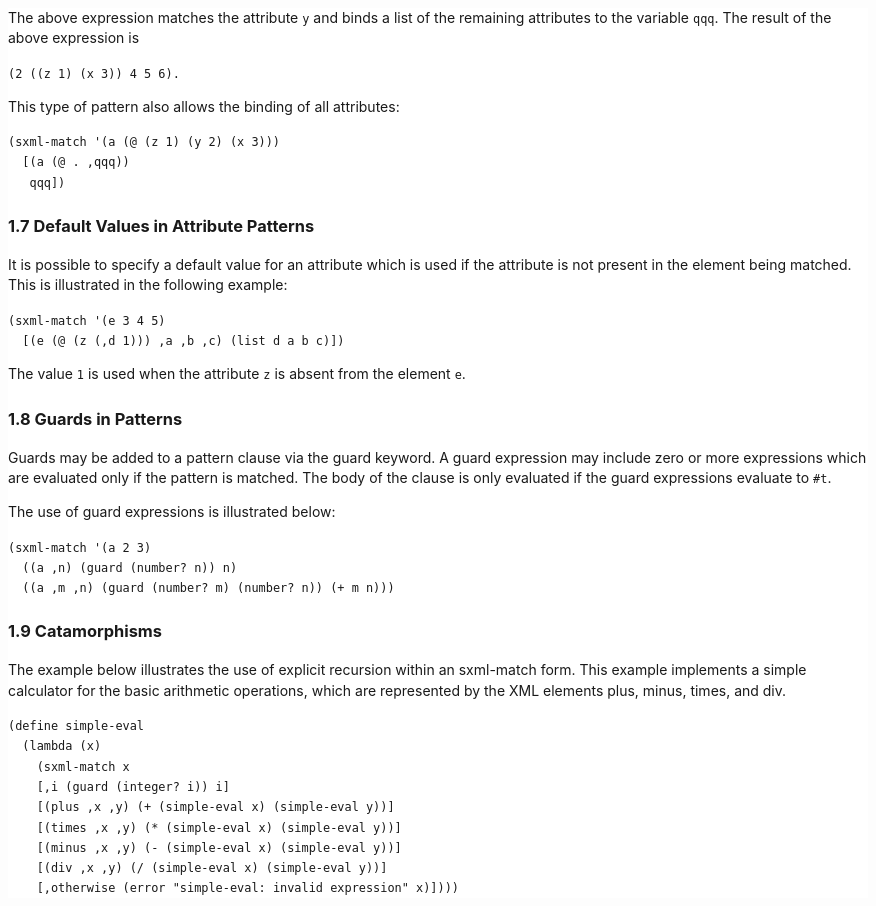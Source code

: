 
The above expression matches the attribute `y` and binds a list of the
remaining attributes to the variable `qqq`. The result of the above
expression is 

    (2 ((z 1) (x 3)) 4 5 6).

This type of pattern also allows the binding of all attributes:

    (sxml-match '(a (@ (z 1) (y 2) (x 3)))
      [(a (@ . ,qqq))
       qqq])


### 1.7 Default Values in Attribute Patterns

It is possible to specify a default value for an attribute which is used if
the attribute is not present in the element being matched. This is
illustrated in the following example:

    (sxml-match '(e 3 4 5)
      [(e (@ (z (,d 1))) ,a ,b ,c) (list d a b c)])


The value `1` is used when the attribute `z` is absent from the element `e`.

### 1.8 Guards in Patterns

Guards may be added to a pattern clause via the guard keyword. A guard
expression may include zero or more expressions which are evaluated only if
the pattern is matched. The body of the clause is only evaluated if the
guard expressions evaluate to `#t`.

The use of guard expressions is illustrated below:

    (sxml-match '(a 2 3)
      ((a ,n) (guard (number? n)) n)
      ((a ,m ,n) (guard (number? m) (number? n)) (+ m n)))

### 1.9 Catamorphisms

The example below illustrates the use of explicit recursion within an
sxml-match form. This example implements a simple calculator for the basic
arithmetic operations, which are represented by the XML elements plus,
minus, times, and div.

    (define simple-eval
      (lambda (x)
        (sxml-match x
        [,i (guard (integer? i)) i]
        [(plus ,x ,y) (+ (simple-eval x) (simple-eval y))]
        [(times ,x ,y) (* (simple-eval x) (simple-eval y))]
        [(minus ,x ,y) (- (simple-eval x) (simple-eval y))]
        [(div ,x ,y) (/ (simple-eval x) (simple-eval y))]
        [,otherwise (error "simple-eval: invalid expression" x)])))

